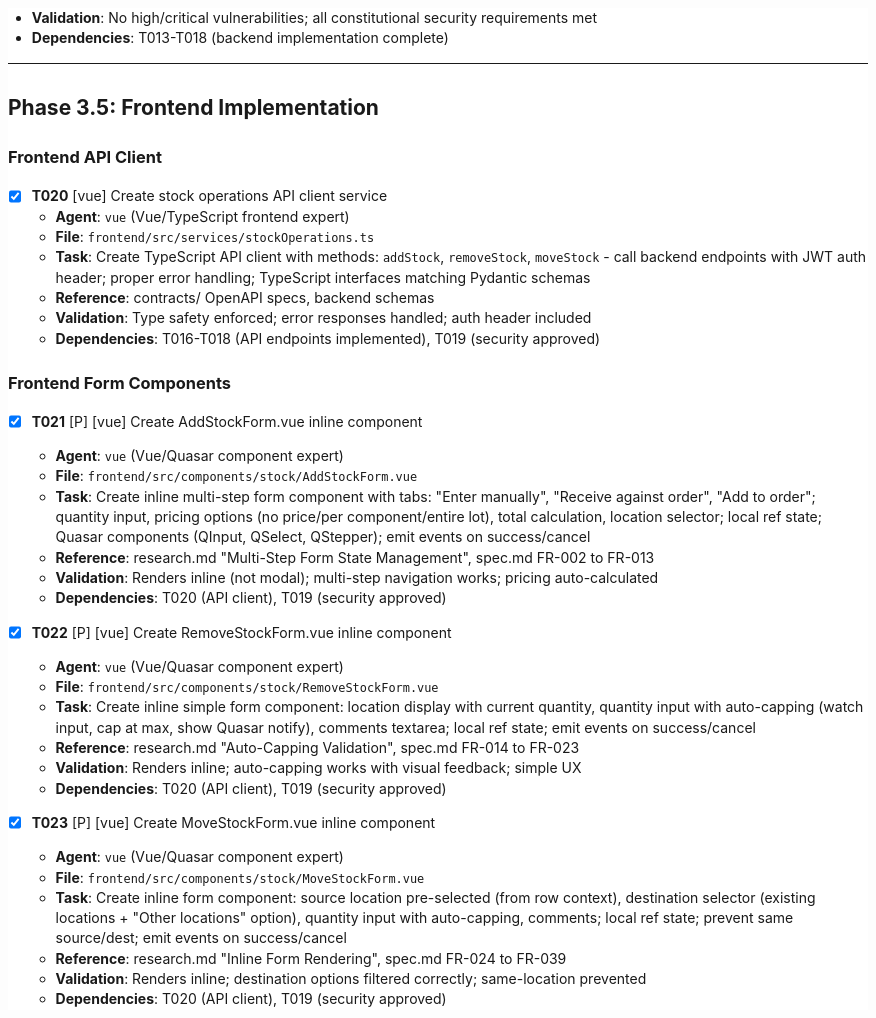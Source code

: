   - **Validation**: No high/critical vulnerabilities; all constitutional security requirements met
  - **Dependencies**: T013-T018 (backend implementation complete)

---

## Phase 3.5: Frontend Implementation

### Frontend API Client

- [x] **T020** [vue] Create stock operations API client service
  - **Agent**: `vue` (Vue/TypeScript frontend expert)
  - **File**: `frontend/src/services/stockOperations.ts`
  - **Task**: Create TypeScript API client with methods: `addStock`, `removeStock`, `moveStock` - call backend endpoints with JWT auth header; proper error handling; TypeScript interfaces matching Pydantic schemas
  - **Reference**: contracts/ OpenAPI specs, backend schemas
  - **Validation**: Type safety enforced; error responses handled; auth header included
  - **Dependencies**: T016-T018 (API endpoints implemented), T019 (security approved)

### Frontend Form Components

- [x] **T021** [P] [vue] Create AddStockForm.vue inline component
  - **Agent**: `vue` (Vue/Quasar component expert)
  - **File**: `frontend/src/components/stock/AddStockForm.vue`
  - **Task**: Create inline multi-step form component with tabs: "Enter manually", "Receive against order", "Add to order"; quantity input, pricing options (no price/per component/entire lot), total calculation, location selector; local ref state; Quasar components (QInput, QSelect, QStepper); emit events on success/cancel
  - **Reference**: research.md "Multi-Step Form State Management", spec.md FR-002 to FR-013
  - **Validation**: Renders inline (not modal); multi-step navigation works; pricing auto-calculated
  - **Dependencies**: T020 (API client), T019 (security approved)

- [x] **T022** [P] [vue] Create RemoveStockForm.vue inline component
  - **Agent**: `vue` (Vue/Quasar component expert)
  - **File**: `frontend/src/components/stock/RemoveStockForm.vue`
  - **Task**: Create inline simple form component: location display with current quantity, quantity input with auto-capping (watch input, cap at max, show Quasar notify), comments textarea; local ref state; emit events on success/cancel
  - **Reference**: research.md "Auto-Capping Validation", spec.md FR-014 to FR-023
  - **Validation**: Renders inline; auto-capping works with visual feedback; simple UX
  - **Dependencies**: T020 (API client), T019 (security approved)

- [x] **T023** [P] [vue] Create MoveStockForm.vue inline component
  - **Agent**: `vue` (Vue/Quasar component expert)
  - **File**: `frontend/src/components/stock/MoveStockForm.vue`
  - **Task**: Create inline form component: source location pre-selected (from row context), destination selector (existing locations + "Other locations" option), quantity input with auto-capping, comments; local ref state; prevent same source/dest; emit events on success/cancel
  - **Reference**: research.md "Inline Form Rendering", spec.md FR-024 to FR-039
  - **Validation**: Renders inline; destination options filtered correctly; same-location prevented
  - **Dependencies**: T020 (API client), T019 (security approved)
